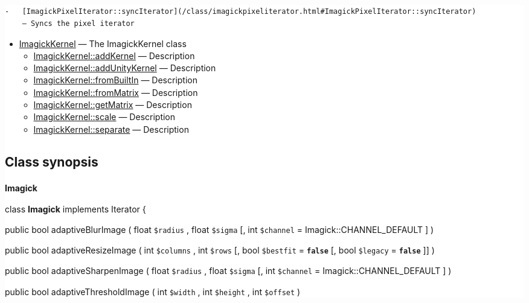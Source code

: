     -   [ImagickPixelIterator::syncIterator](/class/imagickpixeliterator.html#ImagickPixelIterator::syncIterator)
        — Syncs the pixel iterator
-   [ImagickKernel](/class/imagickkernel.html) — The ImagickKernel class
    -   [ImagickKernel::addKernel](/class/imagickkernel.html#ImagickKernel::addKernel)
        — Description
    -   [ImagickKernel::addUnityKernel](/class/imagickkernel.html#ImagickKernel::addUnityKernel)
        — Description
    -   [ImagickKernel::fromBuiltIn](/class/imagickkernel.html#ImagickKernel::fromBuiltIn)
        — Description
    -   [ImagickKernel::fromMatrix](/class/imagickkernel.html#ImagickKernel::fromMatrix)
        — Description
    -   [ImagickKernel::getMatrix](/class/imagickkernel.html#ImagickKernel::getMatrix)
        — Description
    -   [ImagickKernel::scale](/class/imagickkernel.html#ImagickKernel::scale)
        — Description
    -   [ImagickKernel::separate](/class/imagickkernel.html#ImagickKernel::separate)
        — Description

Class synopsis
--------------

**Imagick**

<span class="ooclass"> class **Imagick**</span> <span
class="oointerface">implements <span
class="interfacename">Iterator</span> </span> {

<span class="modifier">public</span> <span class="type">bool</span>
<span class="methodname">adaptiveBlurImage</span> ( <span
class="methodparam"><span class="type">float</span> `$radius`</span> ,
<span class="methodparam"><span class="type">float</span>
`$sigma`</span> \[, <span class="methodparam"><span
class="type">int</span> `$channel`<span class="initializer"> =
Imagick::CHANNEL\_DEFAULT</span></span> \] )

<span class="modifier">public</span> <span class="type">bool</span>
<span class="methodname">adaptiveResizeImage</span> ( <span
class="methodparam"><span class="type">int</span> `$columns`</span> ,
<span class="methodparam"><span class="type">int</span> `$rows`</span>
\[, <span class="methodparam"><span class="type">bool</span>
`$bestfit`<span class="initializer"> = **`false`**</span></span> \[,
<span class="methodparam"><span class="type">bool</span> `$legacy`<span
class="initializer"> = **`false`**</span></span> \]\] )

<span class="modifier">public</span> <span class="type">bool</span>
<span class="methodname">adaptiveSharpenImage</span> ( <span
class="methodparam"><span class="type">float</span> `$radius`</span> ,
<span class="methodparam"><span class="type">float</span>
`$sigma`</span> \[, <span class="methodparam"><span
class="type">int</span> `$channel`<span class="initializer"> =
Imagick::CHANNEL\_DEFAULT</span></span> \] )

<span class="modifier">public</span> <span class="type">bool</span>
<span class="methodname">adaptiveThresholdImage</span> ( <span
class="methodparam"><span class="type">int</span> `$width`</span> ,
<span class="methodparam"><span class="type">int</span> `$height`</span>
, <span class="methodparam"><span class="type">int</span>
`$offset`</span> )
